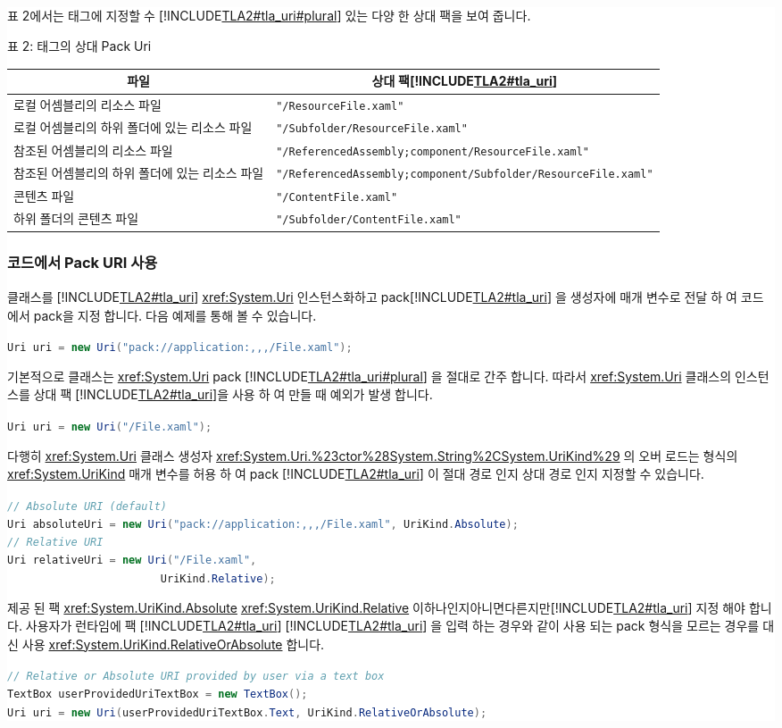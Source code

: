 표 2에서는 태그에 지정할 수 [!INCLUDE[TLA2#tla_uri#plural](../../../../includes/tla2sharptla-urisharpplural-md.md)] 있는 다양 한 상대 팩을 보여 줍니다.

표 2: 태그의 상대 Pack Uri

|파일|상대 팩[!INCLUDE[TLA2#tla_uri](../../../../includes/tla2sharptla-uri-md.md)]|
|----------|-------------------------------------------------------------------------------------------------------------------------|
|로컬 어셈블리의 리소스 파일|`"/ResourceFile.xaml"`|
|로컬 어셈블리의 하위 폴더에 있는 리소스 파일|`"/Subfolder/ResourceFile.xaml"`|
|참조된 어셈블리의 리소스 파일|`"/ReferencedAssembly;component/ResourceFile.xaml"`|
|참조된 어셈블리의 하위 폴더에 있는 리소스 파일|`"/ReferencedAssembly;component/Subfolder/ResourceFile.xaml"`|
|콘텐츠 파일|`"/ContentFile.xaml"`|
|하위 폴더의 콘텐츠 파일|`"/Subfolder/ContentFile.xaml"`|

<a name="Using_Pack_URIs_in_Code"></a>

### <a name="using-pack-uris-in-code"></a>코드에서 Pack URI 사용

클래스를 [!INCLUDE[TLA2#tla_uri](../../../../includes/tla2sharptla-uri-md.md)] <xref:System.Uri> 인스턴스화하고 pack[!INCLUDE[TLA2#tla_uri](../../../../includes/tla2sharptla-uri-md.md)] 을 생성자에 매개 변수로 전달 하 여 코드에서 pack을 지정 합니다. 다음 예제를 통해 볼 수 있습니다.

```csharp
Uri uri = new Uri("pack://application:,,,/File.xaml");
```

기본적으로 클래스는 <xref:System.Uri> pack [!INCLUDE[TLA2#tla_uri#plural](../../../../includes/tla2sharptla-urisharpplural-md.md)] 을 절대로 간주 합니다. 따라서 <xref:System.Uri> 클래스의 인스턴스를 상대 팩 [!INCLUDE[TLA2#tla_uri](../../../../includes/tla2sharptla-uri-md.md)]을 사용 하 여 만들 때 예외가 발생 합니다.

```csharp
Uri uri = new Uri("/File.xaml");
```

다행히 <xref:System.Uri> 클래스 생성자 <xref:System.Uri.%23ctor%28System.String%2CSystem.UriKind%29> 의 오버 로드는 형식의 <xref:System.UriKind> 매개 변수를 허용 하 여 pack [!INCLUDE[TLA2#tla_uri](../../../../includes/tla2sharptla-uri-md.md)] 이 절대 경로 인지 상대 경로 인지 지정할 수 있습니다.

```csharp
// Absolute URI (default)
Uri absoluteUri = new Uri("pack://application:,,,/File.xaml", UriKind.Absolute);
// Relative URI
Uri relativeUri = new Uri("/File.xaml",
                        UriKind.Relative);
```

제공 된 팩 <xref:System.UriKind.Absolute> <xref:System.UriKind.Relative> 이하나인지아니면다른지만[!INCLUDE[TLA2#tla_uri](../../../../includes/tla2sharptla-uri-md.md)] 지정 해야 합니다. 사용자가 런타임에 팩 [!INCLUDE[TLA2#tla_uri](../../../../includes/tla2sharptla-uri-md.md)] [!INCLUDE[TLA2#tla_uri](../../../../includes/tla2sharptla-uri-md.md)] 을 입력 하는 경우와 같이 사용 되는 pack 형식을 모르는 경우를 대신 사용 <xref:System.UriKind.RelativeOrAbsolute> 합니다.

```csharp
// Relative or Absolute URI provided by user via a text box
TextBox userProvidedUriTextBox = new TextBox();
Uri uri = new Uri(userProvidedUriTextBox.Text, UriKind.RelativeOrAbsolute);
```

